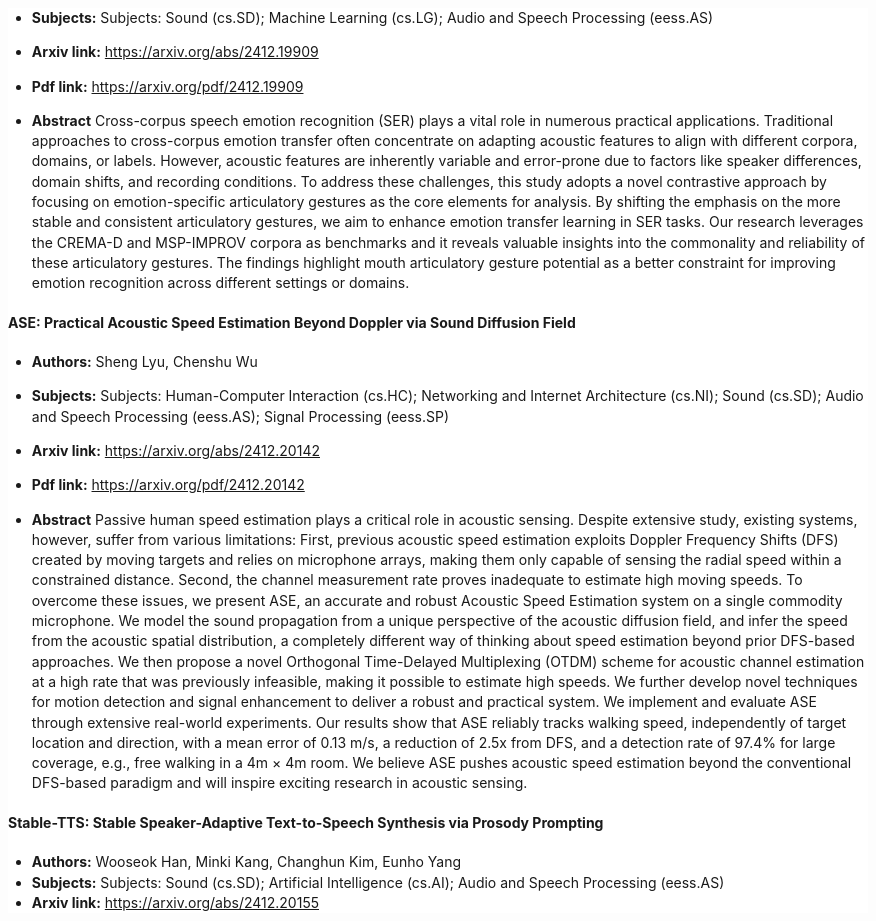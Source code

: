  - **Subjects:** Subjects:
Sound (cs.SD); Machine Learning (cs.LG); Audio and Speech Processing (eess.AS)
 - **Arxiv link:** https://arxiv.org/abs/2412.19909

 - **Pdf link:** https://arxiv.org/pdf/2412.19909

 - **Abstract**
 Cross-corpus speech emotion recognition (SER) plays a vital role in numerous practical applications. Traditional approaches to cross-corpus emotion transfer often concentrate on adapting acoustic features to align with different corpora, domains, or labels. However, acoustic features are inherently variable and error-prone due to factors like speaker differences, domain shifts, and recording conditions. To address these challenges, this study adopts a novel contrastive approach by focusing on emotion-specific articulatory gestures as the core elements for analysis. By shifting the emphasis on the more stable and consistent articulatory gestures, we aim to enhance emotion transfer learning in SER tasks. Our research leverages the CREMA-D and MSP-IMPROV corpora as benchmarks and it reveals valuable insights into the commonality and reliability of these articulatory gestures. The findings highlight mouth articulatory gesture potential as a better constraint for improving emotion recognition across different settings or domains.
#### ASE: Practical Acoustic Speed Estimation Beyond Doppler via Sound Diffusion Field
 - **Authors:** Sheng Lyu, Chenshu Wu
 - **Subjects:** Subjects:
Human-Computer Interaction (cs.HC); Networking and Internet Architecture (cs.NI); Sound (cs.SD); Audio and Speech Processing (eess.AS); Signal Processing (eess.SP)
 - **Arxiv link:** https://arxiv.org/abs/2412.20142

 - **Pdf link:** https://arxiv.org/pdf/2412.20142

 - **Abstract**
 Passive human speed estimation plays a critical role in acoustic sensing. Despite extensive study, existing systems, however, suffer from various limitations: First, previous acoustic speed estimation exploits Doppler Frequency Shifts (DFS) created by moving targets and relies on microphone arrays, making them only capable of sensing the radial speed within a constrained distance. Second, the channel measurement rate proves inadequate to estimate high moving speeds. To overcome these issues, we present ASE, an accurate and robust Acoustic Speed Estimation system on a single commodity microphone. We model the sound propagation from a unique perspective of the acoustic diffusion field, and infer the speed from the acoustic spatial distribution, a completely different way of thinking about speed estimation beyond prior DFS-based approaches. We then propose a novel Orthogonal Time-Delayed Multiplexing (OTDM) scheme for acoustic channel estimation at a high rate that was previously infeasible, making it possible to estimate high speeds. We further develop novel techniques for motion detection and signal enhancement to deliver a robust and practical system. We implement and evaluate ASE through extensive real-world experiments. Our results show that ASE reliably tracks walking speed, independently of target location and direction, with a mean error of 0.13 m/s, a reduction of 2.5x from DFS, and a detection rate of 97.4% for large coverage, e.g., free walking in a 4m $\times$ 4m room. We believe ASE pushes acoustic speed estimation beyond the conventional DFS-based paradigm and will inspire exciting research in acoustic sensing.
#### Stable-TTS: Stable Speaker-Adaptive Text-to-Speech Synthesis via Prosody Prompting
 - **Authors:** Wooseok Han, Minki Kang, Changhun Kim, Eunho Yang
 - **Subjects:** Subjects:
Sound (cs.SD); Artificial Intelligence (cs.AI); Audio and Speech Processing (eess.AS)
 - **Arxiv link:** https://arxiv.org/abs/2412.20155

